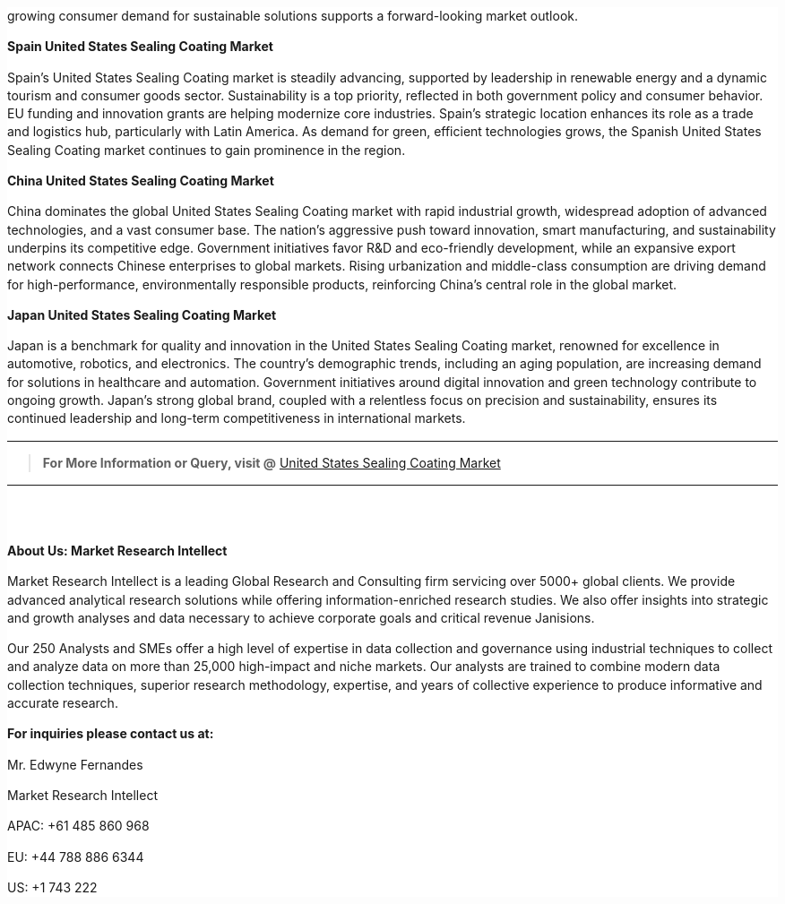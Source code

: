 growing consumer demand for sustainable solutions supports a forward-looking market outlook.</p><p class="" data-start="4424" data-end="4975"><strong data-start="4424" data-end="4445">Spain United States Sealing Coating Market</strong></p><p class="" data-start="4424" data-end="4975">Spain&rsquo;s United States Sealing Coating market is steadily advancing, supported by leadership in renewable energy and a dynamic tourism and consumer goods sector. Sustainability is a top priority, reflected in both government policy and consumer behavior. EU funding and innovation grants are helping modernize core industries. Spain&rsquo;s strategic location enhances its role as a trade and logistics hub, particularly with Latin America. As demand for green, efficient technologies grows, the Spanish United States Sealing Coating market continues to gain prominence in the region.</p><p class="" data-start="4977" data-end="5589"><strong data-start="4977" data-end="4998">China United States Sealing Coating Market</strong></p><p class="" data-start="4977" data-end="5589">China dominates the global United States Sealing Coating market with rapid industrial growth, widespread adoption of advanced technologies, and a vast consumer base. The nation&rsquo;s aggressive push toward innovation, smart manufacturing, and sustainability underpins its competitive edge. Government initiatives favor R&amp;D and eco-friendly development, while an expansive export network connects Chinese enterprises to global markets. Rising urbanization and middle-class consumption are driving demand for high-performance, environmentally responsible products, reinforcing China&rsquo;s central role in the global market.</p><p class="" data-start="5591" data-end="6162"><strong data-start="5591" data-end="5612">Japan United States Sealing Coating Market</strong></p><p class="" data-start="5591" data-end="6162">Japan is a benchmark for quality and innovation in the United States Sealing Coating market, renowned for excellence in automotive, robotics, and electronics. The country&rsquo;s demographic trends, including an aging population, are increasing demand for solutions in healthcare and automation. Government initiatives around digital innovation and green technology contribute to ongoing growth. Japan&rsquo;s strong global brand, coupled with a relentless focus on precision and sustainability, ensures its continued leadership and long-term competitiveness in international markets.</p><hr /><blockquote><p><span class="font-[700]"><strong>For More Information or Query, visit&nbsp;@</strong>&nbsp;</span><span class="font-[700]"><a href="https://www.marketresearchintellect.com/product/global-sealing-coating-market/?utm_source=Linkedin&utm_medium=019" target="_blank" data-tracking-control-name="article-ssr-frontend-pulse_little-text-block" data-tracking-will-navigate="" data-test-link="">United States Sealing Coating Market</a></span></p></blockquote><hr /><h3>&nbsp;</h3><p><strong><span class="font-[700]">About Us: Market Research Intellect</span></strong></p><p><span class="">Market Research Intellect is a leading Global Research and Consulting firm servicing over 5000+ global clients. We provide advanced analytical research solutions while offering information-enriched research studies.&nbsp;</span>We also offer insights into strategic and growth analyses and data necessary to achieve corporate goals and critical revenue Janisions.</p><p><span class="">Our 250 Analysts and SMEs offer a high level of expertise in data collection and governance using industrial techniques to collect and analyze data on more than 25,000 high-impact and niche markets. Our analysts are trained to combine modern data collection techniques, superior research methodology, expertise, and years of collective experience to produce informative and accurate research.</span></p><p><strong>For inquiries please contact us at:</strong></p><p>Mr. Edwyne Fernandes</p><p>Market Research Intellect</p><p>APAC: +61 485 860 968</p><p>EU: +44 788 886 6344</p><p>US: +1 743 222